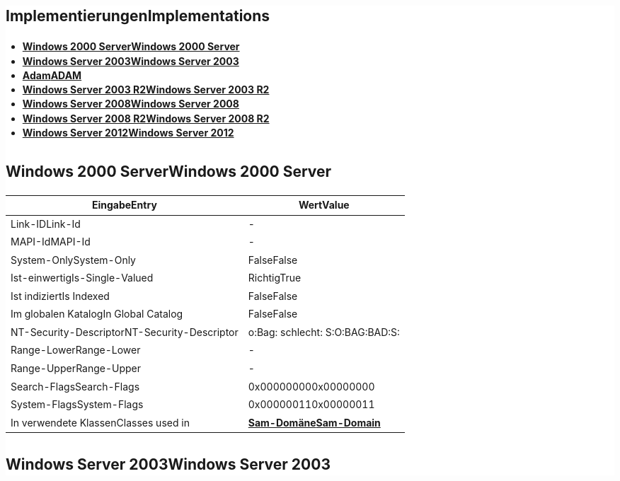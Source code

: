 
## <a name="implementations"></a><span data-ttu-id="f2d4a-123">Implementierungen</span><span class="sxs-lookup"><span data-stu-id="f2d4a-123">Implementations</span></span>

-   [<span data-ttu-id="f2d4a-124">**Windows 2000 Server**</span><span class="sxs-lookup"><span data-stu-id="f2d4a-124">**Windows 2000 Server**</span></span>](#windows-2000-server)
-   [<span data-ttu-id="f2d4a-125">**Windows Server 2003**</span><span class="sxs-lookup"><span data-stu-id="f2d4a-125">**Windows Server 2003**</span></span>](#windows-server-2003)
-   [<span data-ttu-id="f2d4a-126">**Adam**</span><span class="sxs-lookup"><span data-stu-id="f2d4a-126">**ADAM**</span></span>](#adam)
-   [<span data-ttu-id="f2d4a-127">**Windows Server 2003 R2**</span><span class="sxs-lookup"><span data-stu-id="f2d4a-127">**Windows Server 2003 R2**</span></span>](#windows-server-2003-r2)
-   [<span data-ttu-id="f2d4a-128">**Windows Server 2008**</span><span class="sxs-lookup"><span data-stu-id="f2d4a-128">**Windows Server 2008**</span></span>](#windows-server-2008)
-   [<span data-ttu-id="f2d4a-129">**Windows Server 2008 R2**</span><span class="sxs-lookup"><span data-stu-id="f2d4a-129">**Windows Server 2008 R2**</span></span>](#windows-server-2008-r2)
-   [<span data-ttu-id="f2d4a-130">**Windows Server 2012**</span><span class="sxs-lookup"><span data-stu-id="f2d4a-130">**Windows Server 2012**</span></span>](#windows-server-2012)

## <a name="windows-2000-server"></a><span data-ttu-id="f2d4a-131">Windows 2000 Server</span><span class="sxs-lookup"><span data-stu-id="f2d4a-131">Windows 2000 Server</span></span>



| <span data-ttu-id="f2d4a-132">Eingabe</span><span class="sxs-lookup"><span data-stu-id="f2d4a-132">Entry</span></span> | <span data-ttu-id="f2d4a-133">Wert</span><span class="sxs-lookup"><span data-stu-id="f2d4a-133">Value</span></span> |
|------------------------|----------------------------------------------|
| <span data-ttu-id="f2d4a-134">Link-ID</span><span class="sxs-lookup"><span data-stu-id="f2d4a-134">Link-Id</span></span>                | \-                                           |
| <span data-ttu-id="f2d4a-135">MAPI-Id</span><span class="sxs-lookup"><span data-stu-id="f2d4a-135">MAPI-Id</span></span>                | \-                                           |
| <span data-ttu-id="f2d4a-136">System-Only</span><span class="sxs-lookup"><span data-stu-id="f2d4a-136">System-Only</span></span>            | <span data-ttu-id="f2d4a-137">False</span><span class="sxs-lookup"><span data-stu-id="f2d4a-137">False</span></span>                                        |
| <span data-ttu-id="f2d4a-138">Ist-einwertig</span><span class="sxs-lookup"><span data-stu-id="f2d4a-138">Is-Single-Valued</span></span>       | <span data-ttu-id="f2d4a-139">Richtig</span><span class="sxs-lookup"><span data-stu-id="f2d4a-139">True</span></span>                                         |
| <span data-ttu-id="f2d4a-140">Ist indiziert</span><span class="sxs-lookup"><span data-stu-id="f2d4a-140">Is Indexed</span></span>             | <span data-ttu-id="f2d4a-141">False</span><span class="sxs-lookup"><span data-stu-id="f2d4a-141">False</span></span>                                        |
| <span data-ttu-id="f2d4a-142">Im globalen Katalog</span><span class="sxs-lookup"><span data-stu-id="f2d4a-142">In Global Catalog</span></span>      | <span data-ttu-id="f2d4a-143">False</span><span class="sxs-lookup"><span data-stu-id="f2d4a-143">False</span></span>                                        |
| <span data-ttu-id="f2d4a-144">NT-Security-Descriptor</span><span class="sxs-lookup"><span data-stu-id="f2d4a-144">NT-Security-Descriptor</span></span> | <span data-ttu-id="f2d4a-145">o:Bag: schlecht: S:</span><span class="sxs-lookup"><span data-stu-id="f2d4a-145">O:BAG:BAD:S:</span></span>                                 |
| <span data-ttu-id="f2d4a-146">Range-Lower</span><span class="sxs-lookup"><span data-stu-id="f2d4a-146">Range-Lower</span></span>            | \-                                           |
| <span data-ttu-id="f2d4a-147">Range-Upper</span><span class="sxs-lookup"><span data-stu-id="f2d4a-147">Range-Upper</span></span>            | \-                                           |
| <span data-ttu-id="f2d4a-148">Search-Flags</span><span class="sxs-lookup"><span data-stu-id="f2d4a-148">Search-Flags</span></span>           | <span data-ttu-id="f2d4a-149">0x00000000</span><span class="sxs-lookup"><span data-stu-id="f2d4a-149">0x00000000</span></span>                                   |
| <span data-ttu-id="f2d4a-150">System-Flags</span><span class="sxs-lookup"><span data-stu-id="f2d4a-150">System-Flags</span></span>           | <span data-ttu-id="f2d4a-151">0x00000011</span><span class="sxs-lookup"><span data-stu-id="f2d4a-151">0x00000011</span></span>                                   |
| <span data-ttu-id="f2d4a-152">In verwendete Klassen</span><span class="sxs-lookup"><span data-stu-id="f2d4a-152">Classes used in</span></span>        | [<span data-ttu-id="f2d4a-153">**Sam-Domäne**</span><span class="sxs-lookup"><span data-stu-id="f2d4a-153">**Sam-Domain**</span></span>](c-samdomain.md)<br/> |



## <a name="windows-server-2003"></a><span data-ttu-id="f2d4a-154">Windows Server 2003</span><span class="sxs-lookup"><span data-stu-id="f2d4a-154">Windows Server 2003</span></span>
